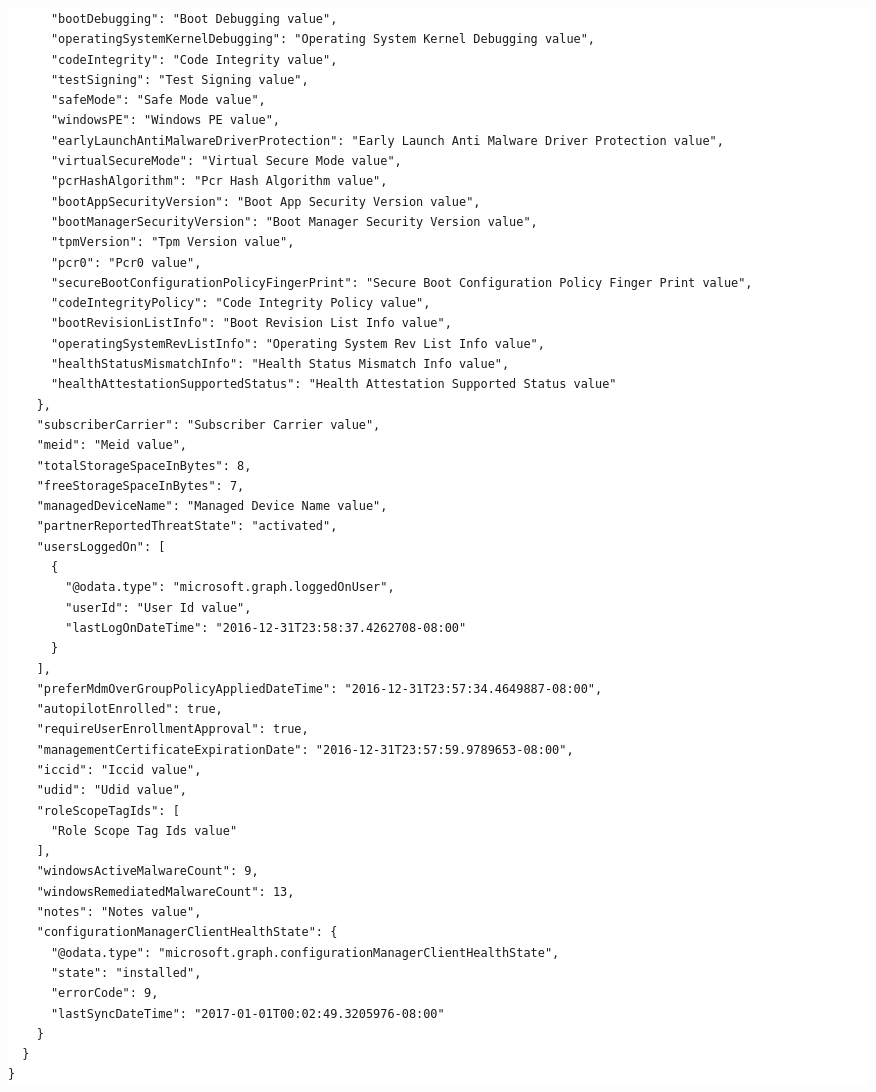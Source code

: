 ``` http
      "bootDebugging": "Boot Debugging value",
      "operatingSystemKernelDebugging": "Operating System Kernel Debugging value",
      "codeIntegrity": "Code Integrity value",
      "testSigning": "Test Signing value",
      "safeMode": "Safe Mode value",
      "windowsPE": "Windows PE value",
      "earlyLaunchAntiMalwareDriverProtection": "Early Launch Anti Malware Driver Protection value",
      "virtualSecureMode": "Virtual Secure Mode value",
      "pcrHashAlgorithm": "Pcr Hash Algorithm value",
      "bootAppSecurityVersion": "Boot App Security Version value",
      "bootManagerSecurityVersion": "Boot Manager Security Version value",
      "tpmVersion": "Tpm Version value",
      "pcr0": "Pcr0 value",
      "secureBootConfigurationPolicyFingerPrint": "Secure Boot Configuration Policy Finger Print value",
      "codeIntegrityPolicy": "Code Integrity Policy value",
      "bootRevisionListInfo": "Boot Revision List Info value",
      "operatingSystemRevListInfo": "Operating System Rev List Info value",
      "healthStatusMismatchInfo": "Health Status Mismatch Info value",
      "healthAttestationSupportedStatus": "Health Attestation Supported Status value"
    },
    "subscriberCarrier": "Subscriber Carrier value",
    "meid": "Meid value",
    "totalStorageSpaceInBytes": 8,
    "freeStorageSpaceInBytes": 7,
    "managedDeviceName": "Managed Device Name value",
    "partnerReportedThreatState": "activated",
    "usersLoggedOn": [
      {
        "@odata.type": "microsoft.graph.loggedOnUser",
        "userId": "User Id value",
        "lastLogOnDateTime": "2016-12-31T23:58:37.4262708-08:00"
      }
    ],
    "preferMdmOverGroupPolicyAppliedDateTime": "2016-12-31T23:57:34.4649887-08:00",
    "autopilotEnrolled": true,
    "requireUserEnrollmentApproval": true,
    "managementCertificateExpirationDate": "2016-12-31T23:57:59.9789653-08:00",
    "iccid": "Iccid value",
    "udid": "Udid value",
    "roleScopeTagIds": [
      "Role Scope Tag Ids value"
    ],
    "windowsActiveMalwareCount": 9,
    "windowsRemediatedMalwareCount": 13,
    "notes": "Notes value",
    "configurationManagerClientHealthState": {
      "@odata.type": "microsoft.graph.configurationManagerClientHealthState",
      "state": "installed",
      "errorCode": 9,
      "lastSyncDateTime": "2017-01-01T00:02:49.3205976-08:00"
    }
  }
}
```





